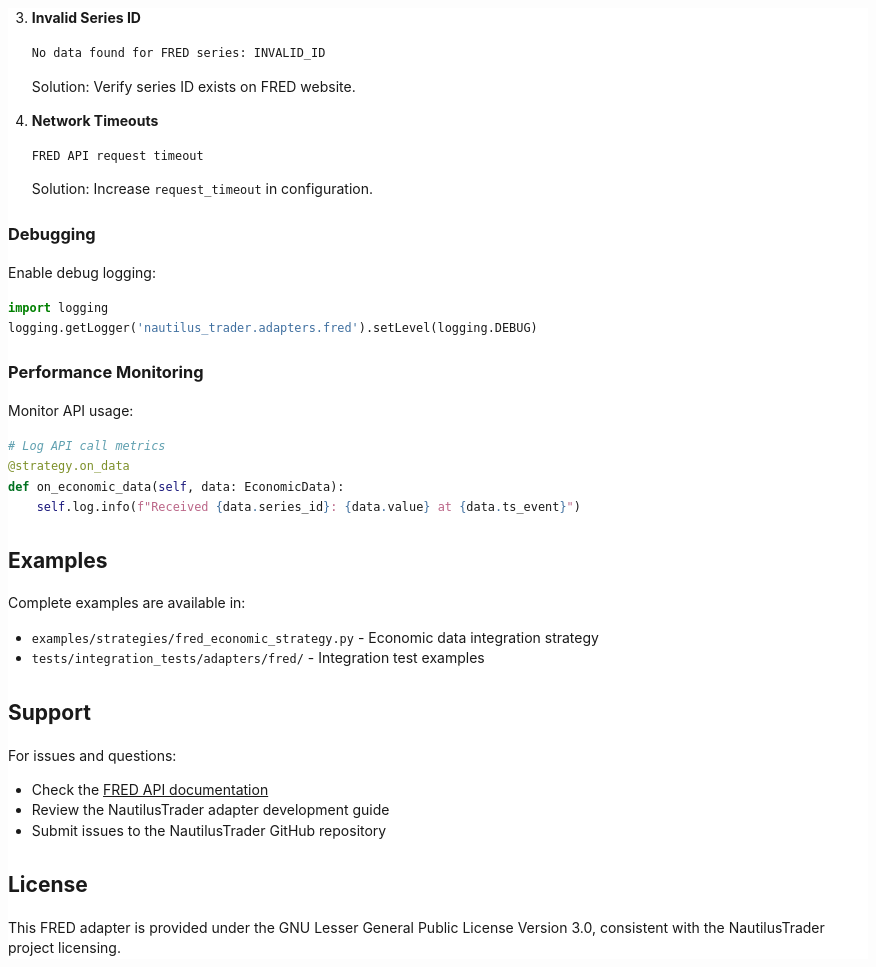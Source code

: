 3. **Invalid Series ID**
   ```
   No data found for FRED series: INVALID_ID
   ```
   Solution: Verify series ID exists on FRED website.

4. **Network Timeouts**
   ```
   FRED API request timeout
   ```
   Solution: Increase `request_timeout` in configuration.

### Debugging

Enable debug logging:
```python
import logging
logging.getLogger('nautilus_trader.adapters.fred').setLevel(logging.DEBUG)
```

### Performance Monitoring

Monitor API usage:
```python
# Log API call metrics
@strategy.on_data
def on_economic_data(self, data: EconomicData):
    self.log.info(f"Received {data.series_id}: {data.value} at {data.ts_event}")
```

## Examples

Complete examples are available in:
- `examples/strategies/fred_economic_strategy.py` - Economic data integration strategy
- `tests/integration_tests/adapters/fred/` - Integration test examples

## Support

For issues and questions:
- Check the [FRED API documentation](https://fred.stlouisfed.org/docs/api/)
- Review the NautilusTrader adapter development guide
- Submit issues to the NautilusTrader GitHub repository

## License

This FRED adapter is provided under the GNU Lesser General Public License Version 3.0, consistent with the NautilusTrader project licensing.